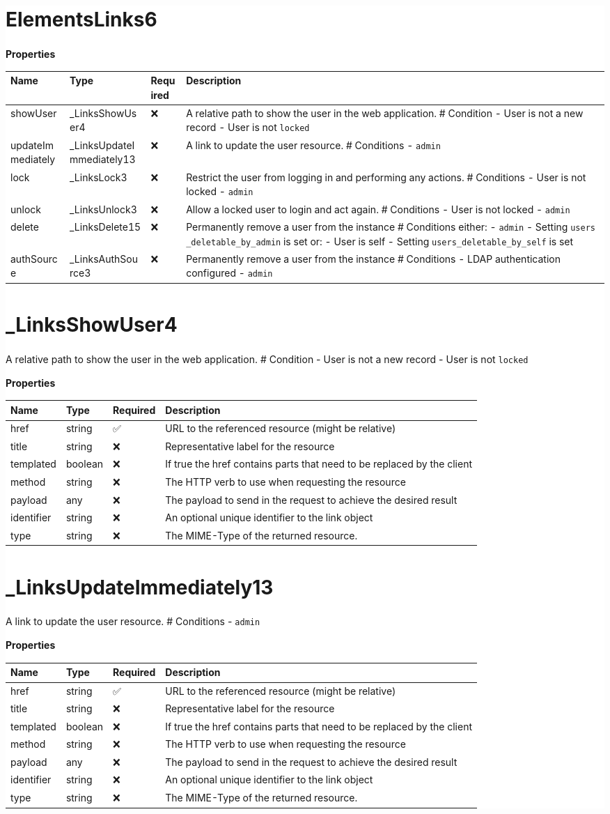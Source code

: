 # ElementsLinks6

**Properties**

| Name              | Type                       | Required | Description                                                                                                                                                                          |
| :---------------- | :------------------------- | :------- | :----------------------------------------------------------------------------------------------------------------------------------------------------------------------------------- |
| showUser          | \_LinksShowUser4           | ❌       | A relative path to show the user in the web application. # Condition - User is not a new record - User is not `locked`                                                               |
| updateImmediately | \_LinksUpdateImmediately13 | ❌       | A link to update the user resource. # Conditions - `admin`                                                                                                                           |
| lock              | \_LinksLock3               | ❌       | Restrict the user from logging in and performing any actions. # Conditions - User is not locked - `admin`                                                                            |
| unlock            | \_LinksUnlock3             | ❌       | Allow a locked user to login and act again. # Conditions - User is not locked - `admin`                                                                                              |
| delete            | \_LinksDelete15            | ❌       | Permanently remove a user from the instance # Conditions either: - `admin` - Setting `users_deletable_by_admin` is set or: - User is self - Setting `users_deletable_by_self` is set |
| authSource        | \_LinksAuthSource3         | ❌       | Permanently remove a user from the instance # Conditions - LDAP authentication configured - `admin`                                                                                  |

# \_LinksShowUser4

A relative path to show the user in the web application. # Condition - User is not a new record - User is not `locked`

**Properties**

| Name       | Type    | Required | Description                                                            |
| :--------- | :------ | :------- | :--------------------------------------------------------------------- |
| href       | string  | ✅       | URL to the referenced resource (might be relative)                     |
| title      | string  | ❌       | Representative label for the resource                                  |
| templated  | boolean | ❌       | If true the href contains parts that need to be replaced by the client |
| method     | string  | ❌       | The HTTP verb to use when requesting the resource                      |
| payload    | any     | ❌       | The payload to send in the request to achieve the desired result       |
| identifier | string  | ❌       | An optional unique identifier to the link object                       |
| type       | string  | ❌       | The MIME-Type of the returned resource.                                |

# \_LinksUpdateImmediately13

A link to update the user resource. # Conditions - `admin`

**Properties**

| Name       | Type    | Required | Description                                                            |
| :--------- | :------ | :------- | :--------------------------------------------------------------------- |
| href       | string  | ✅       | URL to the referenced resource (might be relative)                     |
| title      | string  | ❌       | Representative label for the resource                                  |
| templated  | boolean | ❌       | If true the href contains parts that need to be replaced by the client |
| method     | string  | ❌       | The HTTP verb to use when requesting the resource                      |
| payload    | any     | ❌       | The payload to send in the request to achieve the desired result       |
| identifier | string  | ❌       | An optional unique identifier to the link object                       |
| type       | string  | ❌       | The MIME-Type of the returned resource.                                |
